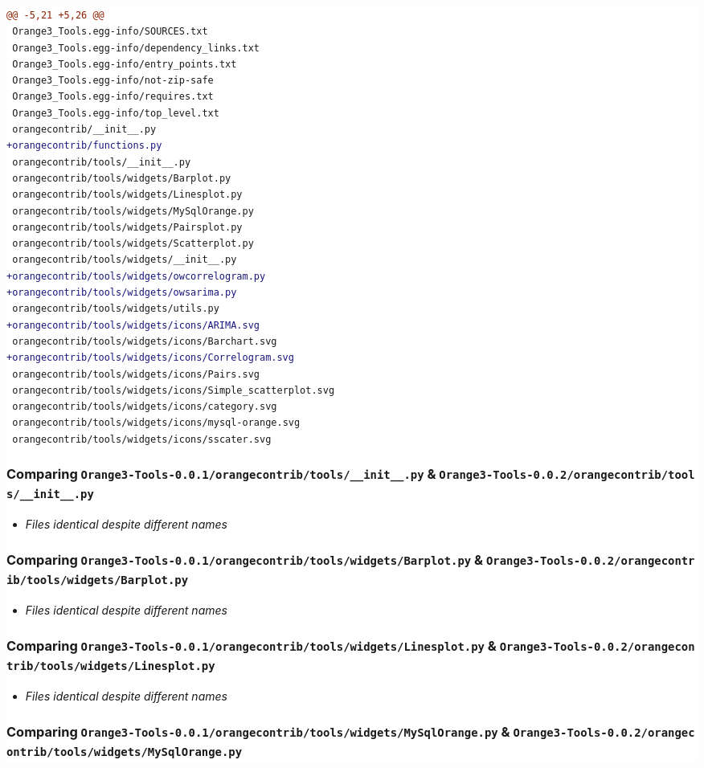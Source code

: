 ```diff
@@ -5,21 +5,26 @@
 Orange3_Tools.egg-info/SOURCES.txt
 Orange3_Tools.egg-info/dependency_links.txt
 Orange3_Tools.egg-info/entry_points.txt
 Orange3_Tools.egg-info/not-zip-safe
 Orange3_Tools.egg-info/requires.txt
 Orange3_Tools.egg-info/top_level.txt
 orangecontrib/__init__.py
+orangecontrib/functions.py
 orangecontrib/tools/__init__.py
 orangecontrib/tools/widgets/Barplot.py
 orangecontrib/tools/widgets/Linesplot.py
 orangecontrib/tools/widgets/MySqlOrange.py
 orangecontrib/tools/widgets/Pairsplot.py
 orangecontrib/tools/widgets/Scatterplot.py
 orangecontrib/tools/widgets/__init__.py
+orangecontrib/tools/widgets/owcorrelogram.py
+orangecontrib/tools/widgets/owsarima.py
 orangecontrib/tools/widgets/utils.py
+orangecontrib/tools/widgets/icons/ARIMA.svg
 orangecontrib/tools/widgets/icons/Barchart.svg
+orangecontrib/tools/widgets/icons/Correlogram.svg
 orangecontrib/tools/widgets/icons/Pairs.svg
 orangecontrib/tools/widgets/icons/Simple_scatterplot.svg
 orangecontrib/tools/widgets/icons/category.svg
 orangecontrib/tools/widgets/icons/mysql-orange.svg
 orangecontrib/tools/widgets/icons/sscater.svg
```

### Comparing `Orange3-Tools-0.0.1/orangecontrib/tools/__init__.py` & `Orange3-Tools-0.0.2/orangecontrib/tools/__init__.py`

 * *Files identical despite different names*

### Comparing `Orange3-Tools-0.0.1/orangecontrib/tools/widgets/Barplot.py` & `Orange3-Tools-0.0.2/orangecontrib/tools/widgets/Barplot.py`

 * *Files identical despite different names*

### Comparing `Orange3-Tools-0.0.1/orangecontrib/tools/widgets/Linesplot.py` & `Orange3-Tools-0.0.2/orangecontrib/tools/widgets/Linesplot.py`

 * *Files identical despite different names*

### Comparing `Orange3-Tools-0.0.1/orangecontrib/tools/widgets/MySqlOrange.py` & `Orange3-Tools-0.0.2/orangecontrib/tools/widgets/MySqlOrange.py`
